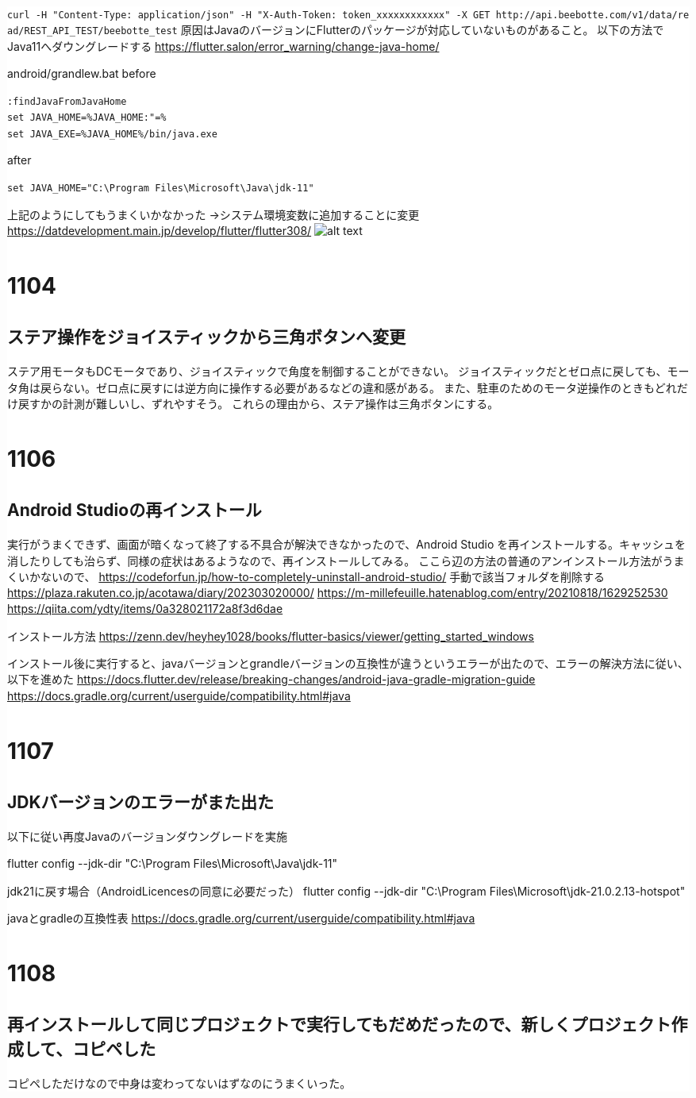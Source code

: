 ```curl -H "Content-Type: application/json" -H "X-Auth-Token: token_xxxxxxxxxxxx" -X GET http://api.beebotte.com/v1/data/read/REST_API_TEST/beebotte_test```
原因はJavaのバージョンにFlutterのパッケージが対応していないものがあること。
以下の方法でJava11へダウングレードする
https://flutter.salon/error_warning/change-java-home/

android/grandlew.bat
before
```
:findJavaFromJavaHome
set JAVA_HOME=%JAVA_HOME:"=%
set JAVA_EXE=%JAVA_HOME%/bin/java.exe
```
after
```
set JAVA_HOME="C:\Program Files\Microsoft\Java\jdk-11"
```

上記のようにしてもうまくいかなかった
→システム環境変数に追加することに変更
https://datdevelopment.main.jp/develop/flutter/flutter308/
![alt text](image-10.png)

# 1104
## ステア操作をジョイスティックから三角ボタンへ変更
ステア用モータもDCモータであり、ジョイスティックで角度を制御することができない。
ジョイスティックだとゼロ点に戻しても、モータ角は戻らない。ゼロ点に戻すには逆方向に操作する必要があるなどの違和感がある。
また、駐車のためのモータ逆操作のときもどれだけ戻すかの計測が難しいし、ずれやすそう。
これらの理由から、ステア操作は三角ボタンにする。

# 1106
## Android Studioの再インストール
実行がうまくできず、画面が暗くなって終了する不具合が解決できなかったので、Android Studio を再インストールする。キャッシュを消したりしても治らず、同様の症状はあるようなので、再インストールしてみる。
ここら辺の方法の普通のアンインストール方法がうまくいかないので、
https://codeforfun.jp/how-to-completely-uninstall-android-studio/
手動で該当フォルダを削除する
https://plaza.rakuten.co.jp/acotawa/diary/202303020000/
https://m-millefeuille.hatenablog.com/entry/20210818/1629252530
https://qiita.com/ydty/items/0a328021172a8f3d6dae

インストール方法
https://zenn.dev/heyhey1028/books/flutter-basics/viewer/getting_started_windows

インストール後に実行すると、javaバージョンとgrandleバージョンの互換性が違うというエラーが出たので、エラーの解決方法に従い、以下を進めた
https://docs.flutter.dev/release/breaking-changes/android-java-gradle-migration-guide
https://docs.gradle.org/current/userguide/compatibility.html#java


# 1107
## JDKバージョンのエラーがまた出た
以下に従い再度Javaのバージョンダウングレードを実施


flutter config --jdk-dir "C:\Program Files\Microsoft\Java\jdk-11"

jdk21に戻す場合（AndroidLicencesの同意に必要だった）
flutter config --jdk-dir "C:\Program Files\Microsoft\jdk-21.0.2.13-hotspot"

javaとgradleの互換性表
https://docs.gradle.org/current/userguide/compatibility.html#java

# 1108
## 再インストールして同じプロジェクトで実行してもだめだったので、新しくプロジェクト作成して、コピペした
コピペしただけなので中身は変わってないはずなのにうまくいった。

```